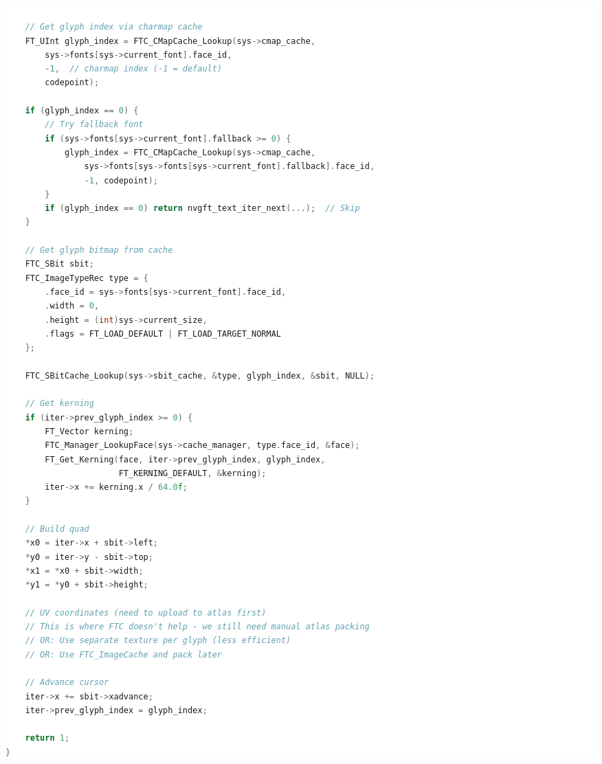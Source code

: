 ```c

    // Get glyph index via charmap cache
    FT_UInt glyph_index = FTC_CMapCache_Lookup(sys->cmap_cache,
        sys->fonts[sys->current_font].face_id,
        -1,  // charmap index (-1 = default)
        codepoint);

    if (glyph_index == 0) {
        // Try fallback font
        if (sys->fonts[sys->current_font].fallback >= 0) {
            glyph_index = FTC_CMapCache_Lookup(sys->cmap_cache,
                sys->fonts[sys->fonts[sys->current_font].fallback].face_id,
                -1, codepoint);
        }
        if (glyph_index == 0) return nvgft_text_iter_next(...);  // Skip
    }

    // Get glyph bitmap from cache
    FTC_SBit sbit;
    FTC_ImageTypeRec type = {
        .face_id = sys->fonts[sys->current_font].face_id,
        .width = 0,
        .height = (int)sys->current_size,
        .flags = FT_LOAD_DEFAULT | FT_LOAD_TARGET_NORMAL
    };

    FTC_SBitCache_Lookup(sys->sbit_cache, &type, glyph_index, &sbit, NULL);

    // Get kerning
    if (iter->prev_glyph_index >= 0) {
        FT_Vector kerning;
        FTC_Manager_LookupFace(sys->cache_manager, type.face_id, &face);
        FT_Get_Kerning(face, iter->prev_glyph_index, glyph_index,
                       FT_KERNING_DEFAULT, &kerning);
        iter->x += kerning.x / 64.0f;
    }

    // Build quad
    *x0 = iter->x + sbit->left;
    *y0 = iter->y - sbit->top;
    *x1 = *x0 + sbit->width;
    *y1 = *y0 + sbit->height;

    // UV coordinates (need to upload to atlas first)
    // This is where FTC doesn't help - we still need manual atlas packing
    // OR: Use separate texture per glyph (less efficient)
    // OR: Use FTC_ImageCache and pack later

    // Advance cursor
    iter->x += sbit->xadvance;
    iter->prev_glyph_index = glyph_index;

    return 1;
}
```
